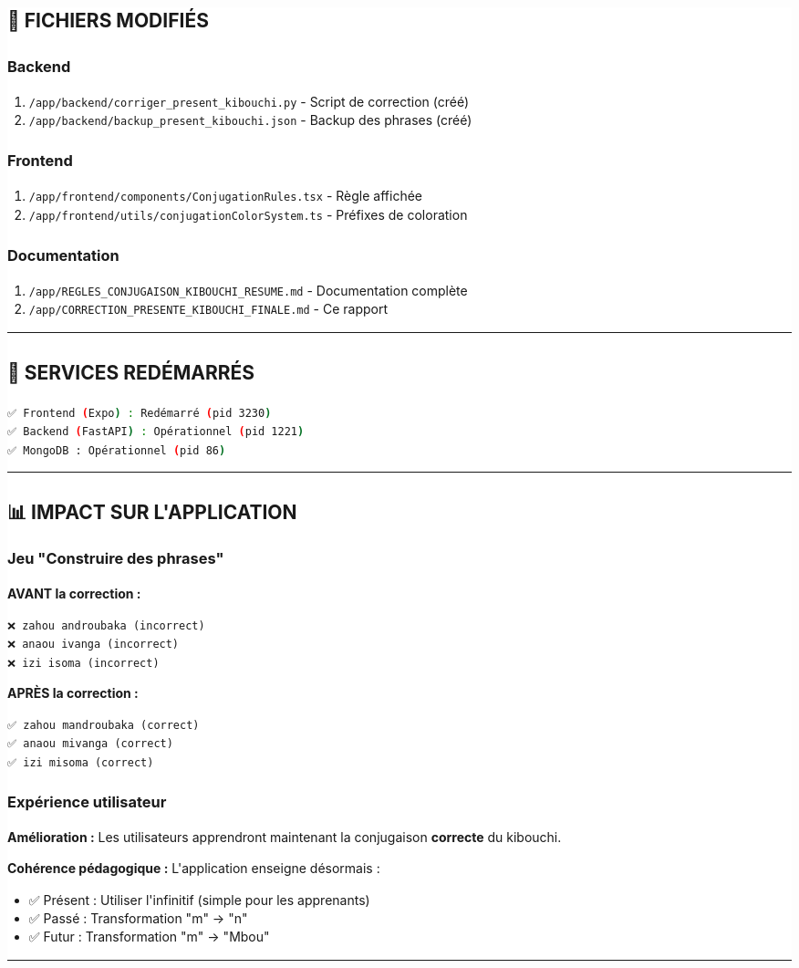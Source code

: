 
## 📁 FICHIERS MODIFIÉS

### Backend
1. `/app/backend/corriger_present_kibouchi.py` - Script de correction (créé)
2. `/app/backend/backup_present_kibouchi.json` - Backup des phrases (créé)

### Frontend
1. `/app/frontend/components/ConjugationRules.tsx` - Règle affichée
2. `/app/frontend/utils/conjugationColorSystem.ts` - Préfixes de coloration

### Documentation
1. `/app/REGLES_CONJUGAISON_KIBOUCHI_RESUME.md` - Documentation complète
2. `/app/CORRECTION_PRESENTE_KIBOUCHI_FINALE.md` - Ce rapport

---

## 🔄 SERVICES REDÉMARRÉS

```bash
✅ Frontend (Expo) : Redémarré (pid 3230)
✅ Backend (FastAPI) : Opérationnel (pid 1221)
✅ MongoDB : Opérationnel (pid 86)
```

---

## 📊 IMPACT SUR L'APPLICATION

### Jeu "Construire des phrases"

**AVANT la correction :**
```
❌ zahou androubaka (incorrect)
❌ anaou ivanga (incorrect)
❌ izi isoma (incorrect)
```

**APRÈS la correction :**
```
✅ zahou mandroubaka (correct)
✅ anaou mivanga (correct)
✅ izi misoma (correct)
```

### Expérience utilisateur

**Amélioration :** Les utilisateurs apprendront maintenant la conjugaison **correcte** du kibouchi.

**Cohérence pédagogique :** L'application enseigne désormais :
- ✅ Présent : Utiliser l'infinitif (simple pour les apprenants)
- ✅ Passé : Transformation "m" → "n"
- ✅ Futur : Transformation "m" → "Mbou"

---